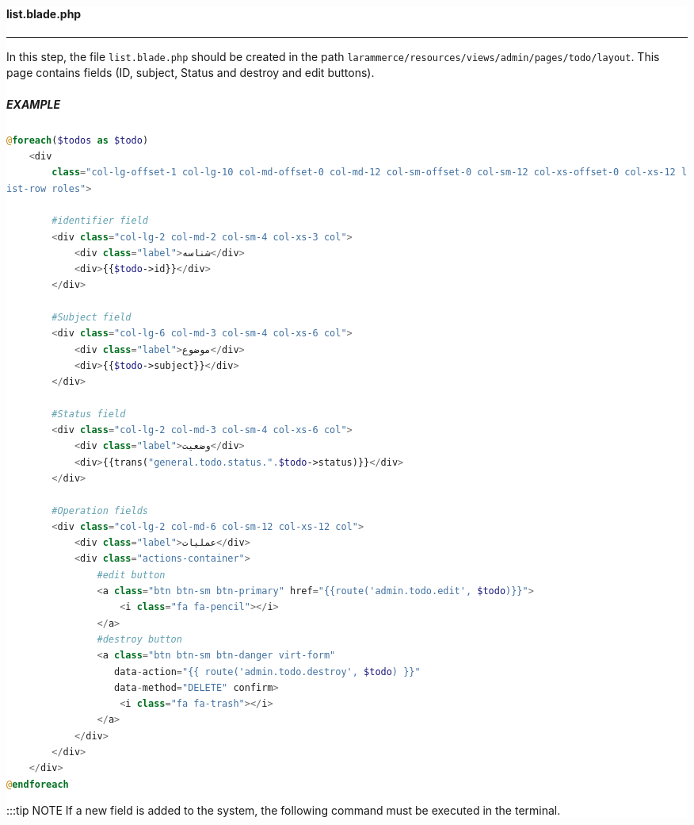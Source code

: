 #### list.blade.php
---
In this step, the file `list.blade.php` should be created in the path `larammerce/resources/views/admin/pages/todo/layout`.
This page contains fields (ID, subject, Status and destroy and edit buttons).

##### EXAMPLE
```php
@foreach($todos as $todo)
    <div
        class="col-lg-offset-1 col-lg-10 col-md-offset-0 col-md-12 col-sm-offset-0 col-sm-12 col-xs-offset-0 col-xs-12 list-row roles">
        
        #identifier field
        <div class="col-lg-2 col-md-2 col-sm-4 col-xs-3 col">
            <div class="label">شناسه</div>
            <div>{{$todo->id}}</div>
        </div>
        
        #Subject field
        <div class="col-lg-6 col-md-3 col-sm-4 col-xs-6 col">
            <div class="label">موضوع</div>
            <div>{{$todo->subject}}</div>
        </div>
        
        #Status field
        <div class="col-lg-2 col-md-3 col-sm-4 col-xs-6 col">
            <div class="label">وضعیت</div>
            <div>{{trans("general.todo.status.".$todo->status)}}</div>
        </div>
        
        #Operation fields
        <div class="col-lg-2 col-md-6 col-sm-12 col-xs-12 col">
            <div class="label">عملیات</div>
            <div class="actions-container">
                #edit button
                <a class="btn btn-sm btn-primary" href="{{route('admin.todo.edit', $todo)}}">
                    <i class="fa fa-pencil"></i>
                </a>
                #destroy button
                <a class="btn btn-sm btn-danger virt-form"
                   data-action="{{ route('admin.todo.destroy', $todo) }}"
                   data-method="DELETE" confirm>
                    <i class="fa fa-trash"></i>
                </a>
            </div>
        </div>
    </div>
@endforeach
```
:::tip NOTE
If a new field is added to the system, the following command must be executed in the terminal.
